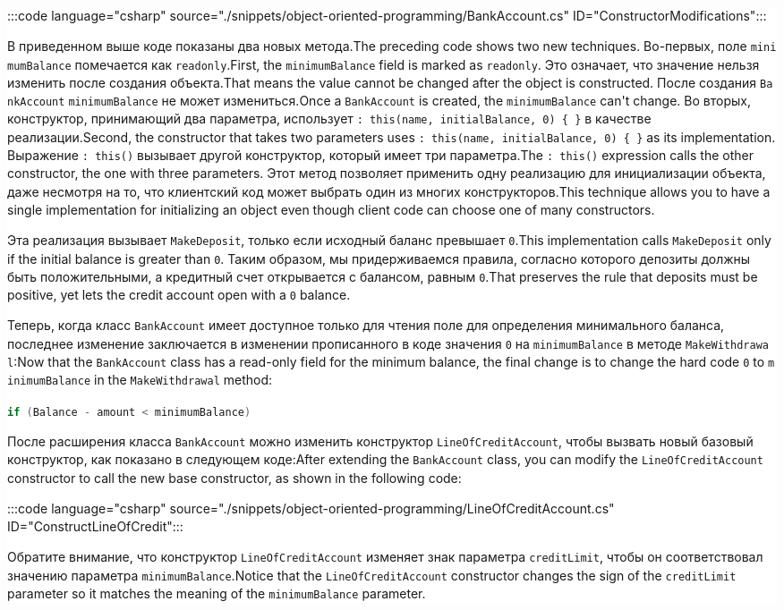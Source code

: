  :::code language="csharp" source="./snippets/object-oriented-programming/BankAccount.cs" ID="ConstructorModifications":::

<span data-ttu-id="a79a0-205">В приведенном выше коде показаны два новых метода.</span><span class="sxs-lookup"><span data-stu-id="a79a0-205">The preceding code shows two new techniques.</span></span> <span data-ttu-id="a79a0-206">Во-первых, поле `minimumBalance` помечается как `readonly`.</span><span class="sxs-lookup"><span data-stu-id="a79a0-206">First, the `minimumBalance` field is marked as `readonly`.</span></span> <span data-ttu-id="a79a0-207">Это означает, что значение нельзя изменить после создания объекта.</span><span class="sxs-lookup"><span data-stu-id="a79a0-207">That means the value cannot be changed after the object is constructed.</span></span> <span data-ttu-id="a79a0-208">После создания `BankAccount` `minimumBalance` не может измениться.</span><span class="sxs-lookup"><span data-stu-id="a79a0-208">Once a `BankAccount` is created, the `minimumBalance` can't change.</span></span> <span data-ttu-id="a79a0-209">Во вторых, конструктор, принимающий два параметра, использует `: this(name, initialBalance, 0) { }` в качестве реализации.</span><span class="sxs-lookup"><span data-stu-id="a79a0-209">Second, the constructor that takes two parameters uses `: this(name, initialBalance, 0) { }` as its implementation.</span></span> <span data-ttu-id="a79a0-210">Выражение `: this()` вызывает другой конструктор, который имеет три параметра.</span><span class="sxs-lookup"><span data-stu-id="a79a0-210">The `: this()` expression calls the other constructor, the one with three parameters.</span></span> <span data-ttu-id="a79a0-211">Этот метод позволяет применить одну реализацию для инициализации объекта, даже несмотря на то, что клиентский код может выбрать один из многих конструкторов.</span><span class="sxs-lookup"><span data-stu-id="a79a0-211">This technique allows you to have a single implementation for initializing an object even though client code can choose one of many constructors.</span></span>

<span data-ttu-id="a79a0-212">Эта реализация вызывает `MakeDeposit`, только если исходный баланс превышает `0`.</span><span class="sxs-lookup"><span data-stu-id="a79a0-212">This implementation calls `MakeDeposit` only if the initial balance is greater than `0`.</span></span> <span data-ttu-id="a79a0-213">Таким образом, мы придерживаемся правила, согласно которого депозиты должны быть положительными, а кредитный счет открывается с балансом, равным `0`.</span><span class="sxs-lookup"><span data-stu-id="a79a0-213">That preserves the rule that deposits must be positive, yet lets the credit account open with a `0` balance.</span></span>

<span data-ttu-id="a79a0-214">Теперь, когда класс `BankAccount` имеет доступное только для чтения поле для определения минимального баланса, последнее изменение заключается в изменении прописанного в коде значения `0` на `minimumBalance` в методе `MakeWithdrawal`:</span><span class="sxs-lookup"><span data-stu-id="a79a0-214">Now that the `BankAccount` class has a read-only field for the minimum balance, the final change is to change the hard code `0` to `minimumBalance` in the `MakeWithdrawal` method:</span></span>

```csharp
if (Balance - amount < minimumBalance)
```

<span data-ttu-id="a79a0-215">После расширения класса `BankAccount` можно изменить конструктор `LineOfCreditAccount`, чтобы вызвать новый базовый конструктор, как показано в следующем коде:</span><span class="sxs-lookup"><span data-stu-id="a79a0-215">After extending the `BankAccount` class, you can modify the `LineOfCreditAccount` constructor to call the new base constructor, as shown in the following code:</span></span>

:::code language="csharp" source="./snippets/object-oriented-programming/LineOfCreditAccount.cs" ID="ConstructLineOfCredit":::

<span data-ttu-id="a79a0-216">Обратите внимание, что конструктор `LineOfCreditAccount` изменяет знак параметра `creditLimit`, чтобы он соответствовал значению параметра `minimumBalance`.</span><span class="sxs-lookup"><span data-stu-id="a79a0-216">Notice that the `LineOfCreditAccount` constructor changes the sign of the `creditLimit` parameter so it matches the meaning of the `minimumBalance` parameter.</span></span>
